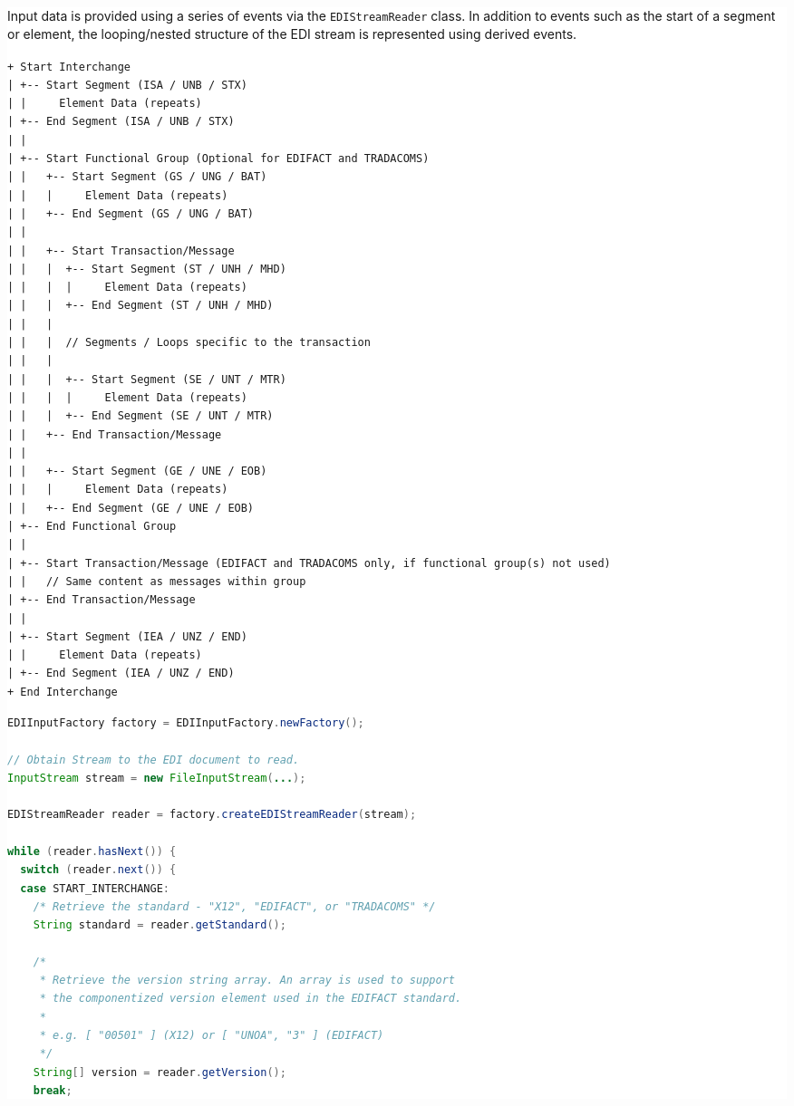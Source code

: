 Input data is provided using a series of events via the `EDIStreamReader` class.
In addition to events such as the start of a segment or element, the looping/nested structure of the
EDI stream is represented using derived events.

```
+ Start Interchange
| +-- Start Segment (ISA / UNB / STX)
| |     Element Data (repeats)
| +-- End Segment (ISA / UNB / STX)
| |
| +-- Start Functional Group (Optional for EDIFACT and TRADACOMS)
| |   +-- Start Segment (GS / UNG / BAT)
| |   |     Element Data (repeats)
| |   +-- End Segment (GS / UNG / BAT)
| |
| |   +-- Start Transaction/Message
| |   |  +-- Start Segment (ST / UNH / MHD)
| |   |  |     Element Data (repeats)
| |   |  +-- End Segment (ST / UNH / MHD)
| |   |
| |   |  // Segments / Loops specific to the transaction
| |   |
| |   |  +-- Start Segment (SE / UNT / MTR)
| |   |  |     Element Data (repeats)
| |   |  +-- End Segment (SE / UNT / MTR)
| |   +-- End Transaction/Message
| |
| |   +-- Start Segment (GE / UNE / EOB)
| |   |     Element Data (repeats)
| |   +-- End Segment (GE / UNE / EOB)
| +-- End Functional Group
| |
| +-- Start Transaction/Message (EDIFACT and TRADACOMS only, if functional group(s) not used)
| |   // Same content as messages within group
| +-- End Transaction/Message
| |
| +-- Start Segment (IEA / UNZ / END)
| |     Element Data (repeats)
| +-- End Segment (IEA / UNZ / END)
+ End Interchange
```

```java
EDIInputFactory factory = EDIInputFactory.newFactory();

// Obtain Stream to the EDI document to read.
InputStream stream = new FileInputStream(...);

EDIStreamReader reader = factory.createEDIStreamReader(stream);

while (reader.hasNext()) {
  switch (reader.next()) {
  case START_INTERCHANGE:
    /* Retrieve the standard - "X12", "EDIFACT", or "TRADACOMS" */
    String standard = reader.getStandard();

    /*
     * Retrieve the version string array. An array is used to support
     * the componentized version element used in the EDIFACT standard.
     *
     * e.g. [ "00501" ] (X12) or [ "UNOA", "3" ] (EDIFACT)
     */
    String[] version = reader.getVersion();
    break;
```